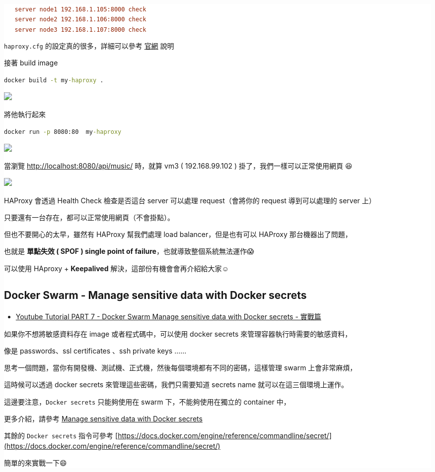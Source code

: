 ```cfg
   server node1 192.168.1.105:8000 check
   server node2 192.168.1.106:8000 check
   server node3 192.168.1.107:8000 check
```

`haproxy.cfg` 的設定真的很多，詳細可以參考 [官網](http://www.haproxy.org/) 說明

接著 build image

```cmd
docker build -t my-haproxy .
```

![](https://i.imgur.com/yd8Ljgd.png)

將他執行起來

```cmd
docker run -p 8080:80  my-haproxy
```

![](https://i.imgur.com/z0g2jQp.png)

當瀏覽 [http://localhost:8080/api/music/](http://localhost:8080/api/music/) 時，就算 vm3 ( 192.168.99.102 )  掛了，我們一樣可以正常使用網頁 :satisfied:

![](https://i.imgur.com/aOiXV3M.png)

HAProxy 會透過 Health Check 檢查是否這台 server 可以處理 request（會將你的 request 導到可以處理的 server 上）

只要還有一台存在，都可以正常使用網頁（不會掛點）。

但也不要開心的太早，雖然有 HAProxy 幫我們處理 load balancer，但是也有可以 HAProxy 那台機器出了問題，

也就是 **單點失效 ( SPOF )  single point of failure**，也就導致整個系統無法運作:scream:

可以使用 HAproxy + **Keepalived** 解決，這部份有機會會再介紹給大家:relaxed:

## Docker Swarm - Manage sensitive data with Docker secrets

* [Youtube Tutorial PART 7 - Docker Swarm Manage sensitive data with Docker secrets - 實戰篇](https://youtu.be/T8mkecPQce4)

如果你不想將敏感資料存在 image 或者程式碼中，可以使用 docker secrets 來管理容器執行時需要的敏感資料，

像是 passwords、ssl certificates 、ssh private keys ......

思考一個問題，當你有開發機、測試機、正式機，然後每個環境都有不同的密碼，這樣管理 swarm 上會非常麻煩，

這時候可以透過 docker secrets 來管理這些密碼，我們只需要知道 secrets name 就可以在這三個環境上運作。

這邊要注意，`Docker secrets` 只能夠使用在 swarm 下，不能夠使用在獨立的 container 中，

更多介紹，請參考 [Manage sensitive data with Docker secrets](https://docs.docker.com/engine/swarm/secrets/)

其餘的 `Docker secrets` 指令可參考 [https://docs.docker.com/engine/reference/commandline/secret/](https://docs.docker.com/engine/reference/commandline/secret/)

簡單的來實戰一下:smile:
